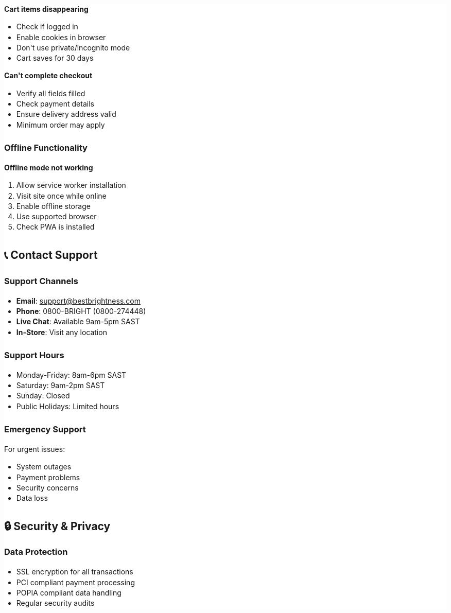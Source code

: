 **Cart items disappearing**
- Check if logged in
- Enable cookies in browser
- Don't use private/incognito mode
- Cart saves for 30 days

**Can't complete checkout**
- Verify all fields filled
- Check payment details
- Ensure delivery address valid
- Minimum order may apply

### Offline Functionality

**Offline mode not working**
1. Allow service worker installation
2. Visit site once while online
3. Enable offline storage
4. Use supported browser
5. Check PWA is installed

## 📞 Contact Support

### Support Channels
- **Email**: support@bestbrightness.com
- **Phone**: 0800-BRIGHT (0800-274448)
- **Live Chat**: Available 9am-5pm SAST
- **In-Store**: Visit any location

### Support Hours
- Monday-Friday: 8am-6pm SAST
- Saturday: 9am-2pm SAST
- Sunday: Closed
- Public Holidays: Limited hours

### Emergency Support
For urgent issues:
- System outages
- Payment problems
- Security concerns
- Data loss

## 🔒 Security & Privacy

### Data Protection
- SSL encryption for all transactions
- PCI compliant payment processing
- POPIA compliant data handling
- Regular security audits
